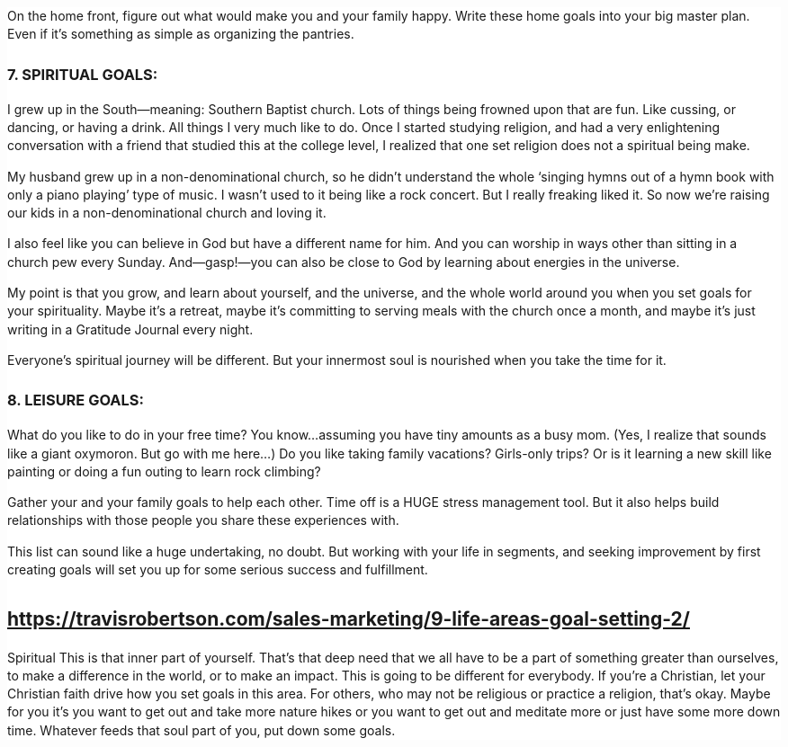On the home front, figure out what would make you and your family happy. Write these home goals into your big master plan. Even if it’s something as simple as organizing the pantries.

 

### 7. SPIRITUAL GOALS:
 

I grew up in the South—meaning: Southern Baptist church. Lots of things being frowned upon that are fun. Like cussing, or dancing, or having a drink. All things I very much like to do. Once I started studying religion, and had a very enlightening conversation with a friend that studied this at the college level, I realized that one set religion does not a spiritual being make.

My husband grew up in a non-denominational church, so he didn’t understand the whole ‘singing hymns out of a hymn book with only a piano playing’ type of music. I wasn’t used to it being like a rock concert. But I really freaking liked it. So now we’re raising our kids in a non-denominational church and loving it.

I also feel like you can believe in God but have a different name for him. And you can worship in ways other than sitting in a church pew every Sunday. And—gasp!—you can also be close to God by learning about energies in the universe.

My point is that you grow, and learn about yourself, and the universe, and the whole world around you when you set goals for your spirituality. Maybe it’s a retreat, maybe it’s committing to serving meals with the church once a month, and maybe it’s just writing in a Gratitude Journal every night.

Everyone’s spiritual journey will be different. But your innermost soul is nourished when you take the time for it.

 

### 8. LEISURE GOALS:
 

What do you like to do in your free time? You know…assuming you have tiny amounts as a busy mom. (Yes, I realize that sounds like a giant oxymoron. But go with me here…) Do you like taking family vacations? Girls-only trips? Or is it learning a new skill like painting or doing a fun outing to learn rock climbing?

Gather your and your family goals to help each other. Time off is a HUGE stress management tool. But it also helps build relationships with those people you share these experiences with.

 

This list can sound like a huge undertaking, no doubt. But working with your life in segments, and seeking improvement by first creating goals will set you up for some serious success and fulfillment.




## https://travisrobertson.com/sales-marketing/9-life-areas-goal-setting-2/

Spiritual
This is that inner part of yourself. That’s that deep need that we all have to be a part of something greater than ourselves, to make a difference in the world, or to make an impact. This is going to be different for everybody. If you’re a Christian, let your Christian faith drive how you set goals in this area. For others, who may not be religious or practice a religion, that’s okay. Maybe for you it’s you want to get out and take more nature hikes or you want to get out and meditate more or just have some more down time. Whatever feeds that soul part of you, put down some goals.
